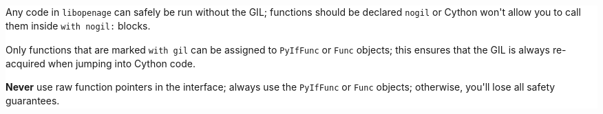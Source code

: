 Any code in `libopenage` can safely be run without the GIL; functions should be declared `nogil` or Cython won't allow you to call them inside `with nogil:` blocks.

Only functions that are marked `with gil` can be assigned to `PyIfFunc` or `Func` objects; this ensures that the GIL is always re-acquired when jumping into Cython code.

__Never__ use raw function pointers in the interface; always use the `PyIfFunc` or `Func` objects; otherwise, you'll lose all safety guarantees.
